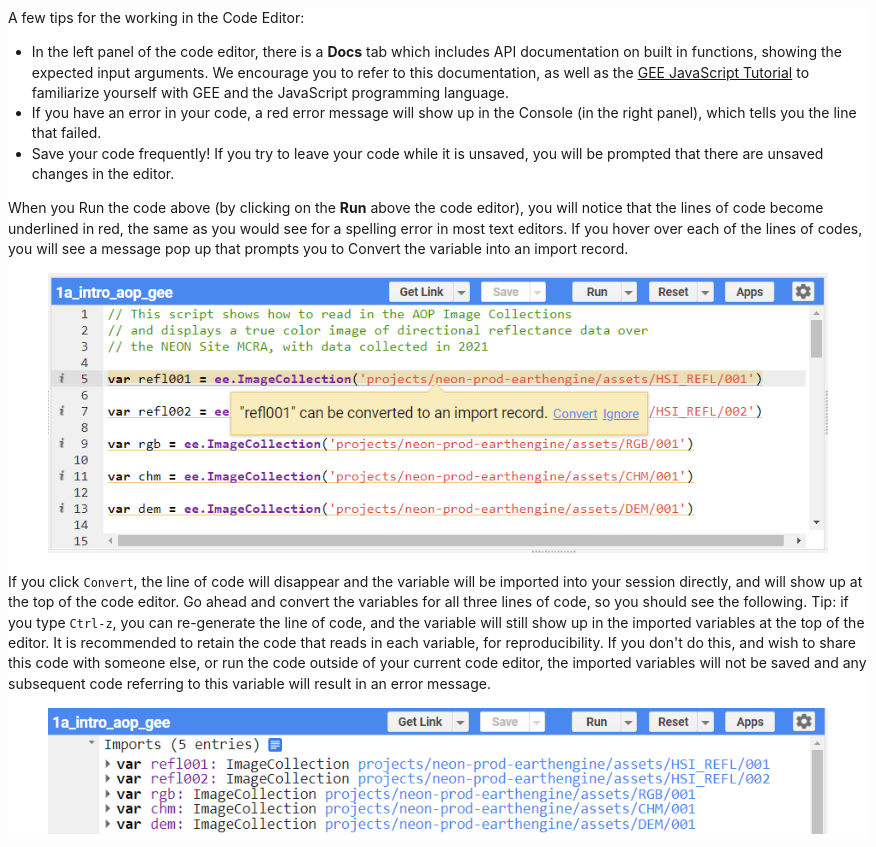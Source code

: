 A few tips for the working in the Code Editor: 
- In the left panel of the code editor, there is a **Docs** tab which includes API documentation on built in functions, showing the expected input arguments. We encourage you to refer to this documentation, as well as the <a href="https://developers.google.com/earth-engine/tutorials/tutorial_js_01" target="_blank"> GEE JavaScript Tutorial</a> to familiarize yourself with GEE and the JavaScript programming language.
- If you have an error in your code, a red error message will show up in the Console (in the right panel), which tells you the line that failed.
- Save your code frequently! If you try to leave your code while it is unsaved, you will be prompted that there are unsaved changes in the editor.

When you Run the code above (by clicking on the **Run** above the code editor), you will notice that the lines of code become underlined in red, the same as you would see for a spelling error in most text editors. If you hover over each of the lines of codes, you will see a message pop up that prompts you to Convert the variable into an import record.

<figure>
	<a href="https://raw.githubusercontent.com/NEONScience/NEON-Data-Skills/main/graphics/aop-gee2023/1a_intro_aop_gee/aop_import_record_popup.png">
	<img src="https://raw.githubusercontent.com/NEONScience/NEON-Data-Skills/main/graphics/aop-gee2023/1a_intro_aop_gee/aop_import_record_popup.png" alt="GEE Import Record Popup."></a>
</figure>

If you click `Convert`, the line of code will disappear and the variable will be imported into your session directly, and will show up at the top of the code editor. Go ahead and convert the variables for all three lines of code, so you should see the following. Tip: if you type `Ctrl-z`, you can re-generate the line of code, and the variable will still show up in the imported variables at the top of the editor. It is recommended to retain the code that reads in each variable, for reproducibility. If you don't do this, and wish to share this code with someone else, or run the code outside of your current code editor, the imported variables will not be saved and any subsequent code referring to this variable will result in an error message.

<figure>
	<a href="https://raw.githubusercontent.com/NEONScience/NEON-Data-Skills/main/graphics/aop-gee2023/1a_intro_aop_gee/variable_imports.PNG">
	<img src="https://raw.githubusercontent.com/NEONScience/NEON-Data-Skills/main/graphics/aop-gee2023/1a_intro_aop_gee/variable_imports.PNG" alt="Imported AOP Image Collections."></a>
</figure>
